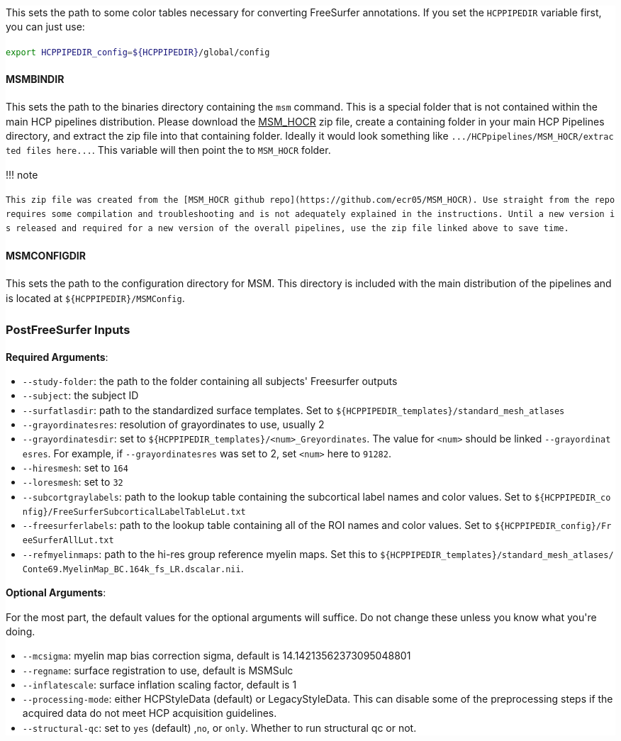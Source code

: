 This sets the path to some color tables necessary for converting FreeSurfer annotations. If you set the `HCPPIPEDIR` variable first, you can just use:

``` bash
export HCPPIPEDIR_config=${HCPPIPEDIR}/global/config
```

#### MSMBINDIR

This sets the path to the binaries directory containing the `msm` command. This is a special folder that is not contained within the main HCP pipelines distribution. Please download the [MSM_HOCR](scripts/MSM_HOCR-3.0.zip) zip file, create a containing folder in your main HCP Pipelines directory, and extract the zip file into that containing folder. Ideally it would look something like `.../HCPpipelines/MSM_HOCR/extracted files here...`. This variable will then point the to `MSM_HOCR` folder.


!!! note

    This zip file was created from the [MSM_HOCR github repo](https://github.com/ecr05/MSM_HOCR). Use straight from the repo requires some compilation and troubleshooting and is not adequately explained in the instructions. Until a new version is released and required for a new version of the overall pipelines, use the zip file linked above to save time.



#### MSMCONFIGDIR

This sets the path to the configuration directory for MSM. This directory is included with the main distribution of the pipelines and is located at `${HCPPIPEDIR}/MSMConfig`.

### PostFreeSurfer Inputs

**Required Arguments**:

- `--study-folder`: the path to the folder containing all subjects' Freesurfer outputs
- `--subject`: the subject ID
- `--surfatlasdir`: path to the standardized surface templates. Set to `${HCPPIPEDIR_templates}/standard_mesh_atlases`
- `--grayordinatesres`: resolution of grayordinates to use, usually 2
- `--grayordinatesdir`: set to `${HCPPIPEDIR_templates}/<num>_Greyordinates`. The value for `<num>` should be linked `--grayordinatesres`. For example, if `--grayordinatesres` was set to 2, set `<num>` here to `91282`.
- `--hiresmesh`: set to `164`
- `--loresmesh`: set to `32`
- `--subcortgraylabels`: path to the lookup table containing the subcortical label names and color values. Set to `${HCPPIPEDIR_config}/FreeSurferSubcorticalLabelTableLut.txt`
- `--freesurferlabels`: path to the lookup table containing all of the ROI names and color values. Set to `${HCPPIPEDIR_config}/FreeSurferAllLut.txt`
- `--refmyelinmaps`: path to the hi-res group reference myelin maps. Set this to `${HCPPIPEDIR_templates}/standard_mesh_atlases/Conte69.MyelinMap_BC.164k_fs_LR.dscalar.nii`.

**Optional Arguments**:

For the most part, the default values for the optional arguments will suffice. Do not change these unless you know what you're doing.

- `--mcsigma`: myelin map bias correction sigma, default is 14.14213562373095048801
- `--regname`: surface registration to use, default is MSMSulc
- `--inflatescale`: surface inflation scaling factor, default is 1
- `--processing-mode`: either HCPStyleData (default) or LegacyStyleData. This can disable some of the preprocessing steps if the acquired data do not meet HCP acquisition guidelines.
- `--structural-qc`: set to `yes` (default) ,`no`, or `only`. Whether to run structural qc or not.
